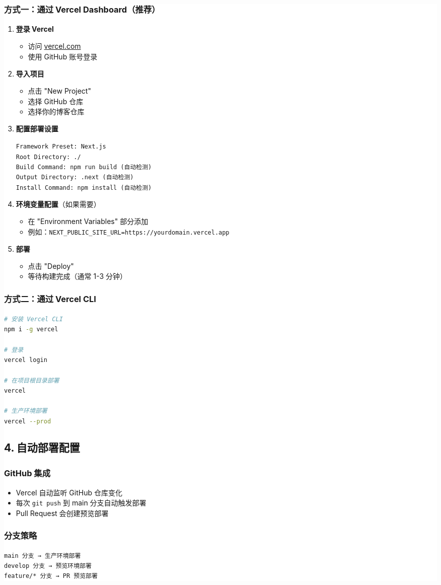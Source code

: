 ### 方式一：通过 Vercel Dashboard（推荐）

1. **登录 Vercel**
   - 访问 [vercel.com](https://vercel.com)
   - 使用 GitHub 账号登录

2. **导入项目**
   - 点击 "New Project"
   - 选择 GitHub 仓库
   - 选择你的博客仓库

3. **配置部署设置**
   ```
   Framework Preset: Next.js
   Root Directory: ./
   Build Command: npm run build (自动检测)
   Output Directory: .next (自动检测)
   Install Command: npm install (自动检测)
   ```

4. **环境变量配置**（如果需要）
   - 在 "Environment Variables" 部分添加
   - 例如：`NEXT_PUBLIC_SITE_URL=https://yourdomain.vercel.app`

5. **部署**
   - 点击 "Deploy"
   - 等待构建完成（通常 1-3 分钟）

### 方式二：通过 Vercel CLI

```bash
# 安装 Vercel CLI
npm i -g vercel

# 登录
vercel login

# 在项目根目录部署
vercel

# 生产环境部署
vercel --prod
```

## 4. 自动部署配置

### GitHub 集成
- Vercel 自动监听 GitHub 仓库变化
- 每次 `git push` 到 main 分支自动触发部署
- Pull Request 会创建预览部署

### 分支策略
```
main 分支 → 生产环境部署
develop 分支 → 预览环境部署
feature/* 分支 → PR 预览部署
```
